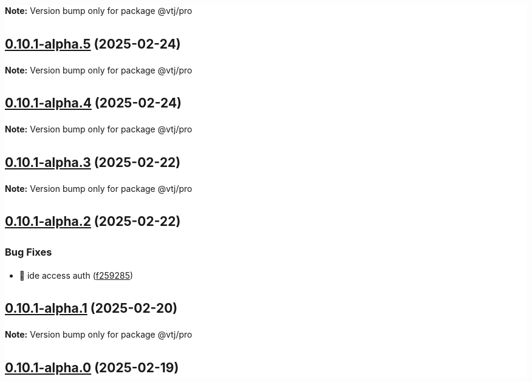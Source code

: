 **Note:** Version bump only for package @vtj/pro





## [0.10.1-alpha.5](https://gitee.com/newgateway/vtj/compare/@vtj/pro@0.10.1-alpha.4...@vtj/pro@0.10.1-alpha.5) (2025-02-24)

**Note:** Version bump only for package @vtj/pro





## [0.10.1-alpha.4](https://gitee.com/newgateway/vtj/compare/@vtj/pro@0.10.1-alpha.3...@vtj/pro@0.10.1-alpha.4) (2025-02-24)

**Note:** Version bump only for package @vtj/pro





## [0.10.1-alpha.3](https://gitee.com/newgateway/vtj/compare/@vtj/pro@0.10.1-alpha.2...@vtj/pro@0.10.1-alpha.3) (2025-02-22)

**Note:** Version bump only for package @vtj/pro





## [0.10.1-alpha.2](https://gitee.com/newgateway/vtj/compare/@vtj/pro@0.10.1-alpha.1...@vtj/pro@0.10.1-alpha.2) (2025-02-22)


### Bug Fixes

* 🐛 ide access auth ([f259285](https://gitee.com/newgateway/vtj/commits/f25928584898144848f2781e6876a49b7a44c0d6))





## [0.10.1-alpha.1](https://gitee.com/newgateway/vtj/compare/@vtj/pro@0.10.1-alpha.0...@vtj/pro@0.10.1-alpha.1) (2025-02-20)

**Note:** Version bump only for package @vtj/pro





## [0.10.1-alpha.0](https://gitee.com/newgateway/vtj/compare/@vtj/pro@0.10.0...@vtj/pro@0.10.1-alpha.0) (2025-02-19)
